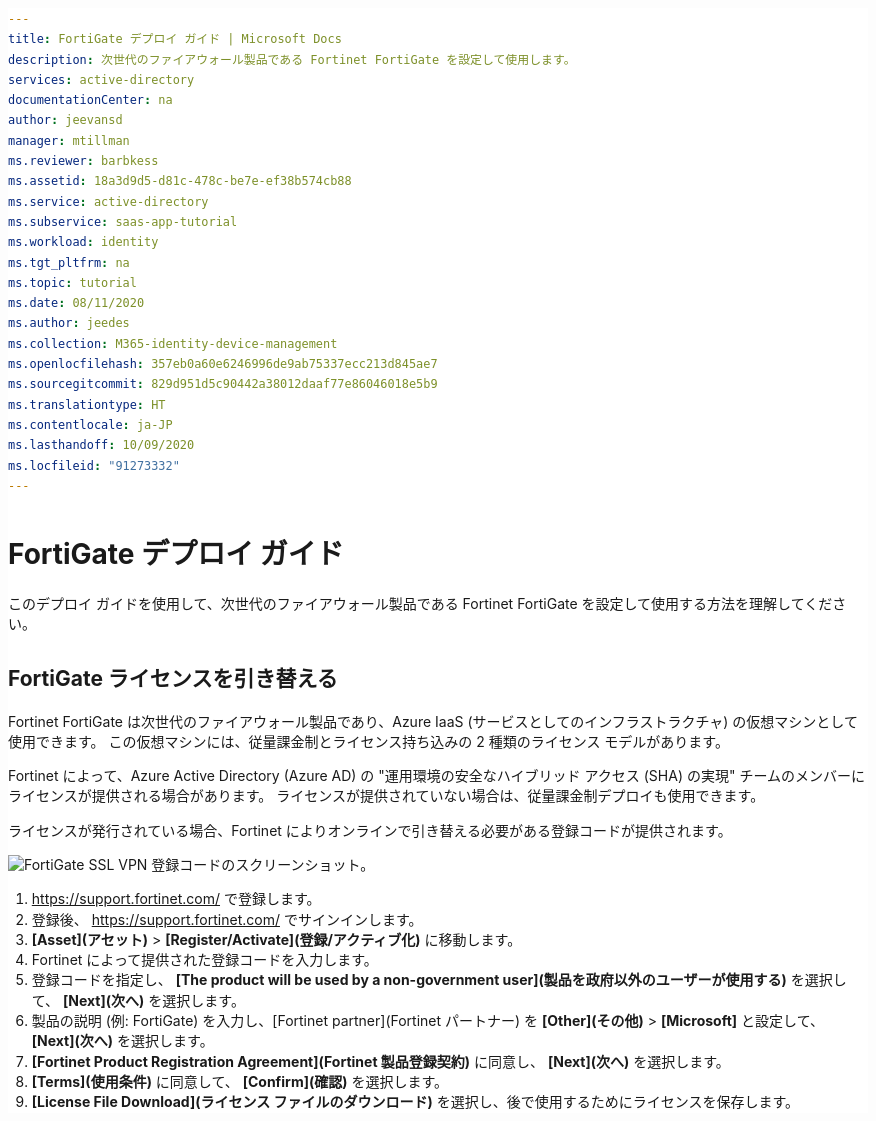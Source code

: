 ```yaml
---
title: FortiGate デプロイ ガイド | Microsoft Docs
description: 次世代のファイアウォール製品である Fortinet FortiGate を設定して使用します。
services: active-directory
documentationCenter: na
author: jeevansd
manager: mtillman
ms.reviewer: barbkess
ms.assetid: 18a3d9d5-d81c-478c-be7e-ef38b574cb88
ms.service: active-directory
ms.subservice: saas-app-tutorial
ms.workload: identity
ms.tgt_pltfrm: na
ms.topic: tutorial
ms.date: 08/11/2020
ms.author: jeedes
ms.collection: M365-identity-device-management
ms.openlocfilehash: 357eb0a60e6246996de9ab75337ecc213d845ae7
ms.sourcegitcommit: 829d951d5c90442a38012daaf77e86046018e5b9
ms.translationtype: HT
ms.contentlocale: ja-JP
ms.lasthandoff: 10/09/2020
ms.locfileid: "91273332"
---
```

# <a name="fortigate-deployment-guide"></a>FortiGate デプロイ ガイド

このデプロイ ガイドを使用して、次世代のファイアウォール製品である Fortinet FortiGate を設定して使用する方法を理解してください。

## <a name="redeem-the-fortigate-license"></a>FortiGate ライセンスを引き替える

Fortinet FortiGate は次世代のファイアウォール製品であり、Azure IaaS (サービスとしてのインフラストラクチャ) の仮想マシンとして使用できます。 この仮想マシンには、従量課金制とライセンス持ち込みの 2 種類のライセンス モデルがあります。

Fortinet によって、Azure Active Directory (Azure AD) の "運用環境の安全なハイブリッド アクセス (SHA) の実現" チームのメンバーにライセンスが提供される場合があります。 ライセンスが提供されていない場合は、従量課金制デプロイも使用できます。

ライセンスが発行されている場合、Fortinet によりオンラインで引き替える必要がある登録コードが提供されます。

![FortiGate SSL VPN 登録コードのスクリーンショット。](registration-code.png)

1. https://support.fortinet.com/ で登録します。
2. 登録後、 https://support.fortinet.com/ でサインインします。
3. **[Asset]\(アセット\)**  >  **[Register/Activate]\(登録/アクティブ化\)** に移動します。
4. Fortinet によって提供された登録コードを入力します。
5. 登録コードを指定し、 **[The product will be used by a non-government user]\(製品を政府以外のユーザーが使用する\)** を選択して、 **[Next]\(次へ\)** を選択します。
6. 製品の説明 (例: FortiGate) を入力し、[Fortinet partner]\(Fortinet パートナー\) を **[Other]\(その他\)**  >  **[Microsoft]** と設定して、 **[Next]\(次へ\)** を選択します。
7. **[Fortinet Product Registration Agreement]\(Fortinet 製品登録契約\)** に同意し、 **[Next]\(次へ\)** を選択します。
8. **[Terms]\(使用条件\)** に同意して、 **[Confirm]\(確認\)** を選択します。
9. **[License File Download]\(ライセンス ファイルのダウンロード\)** を選択し、後で使用するためにライセンスを保存します。
